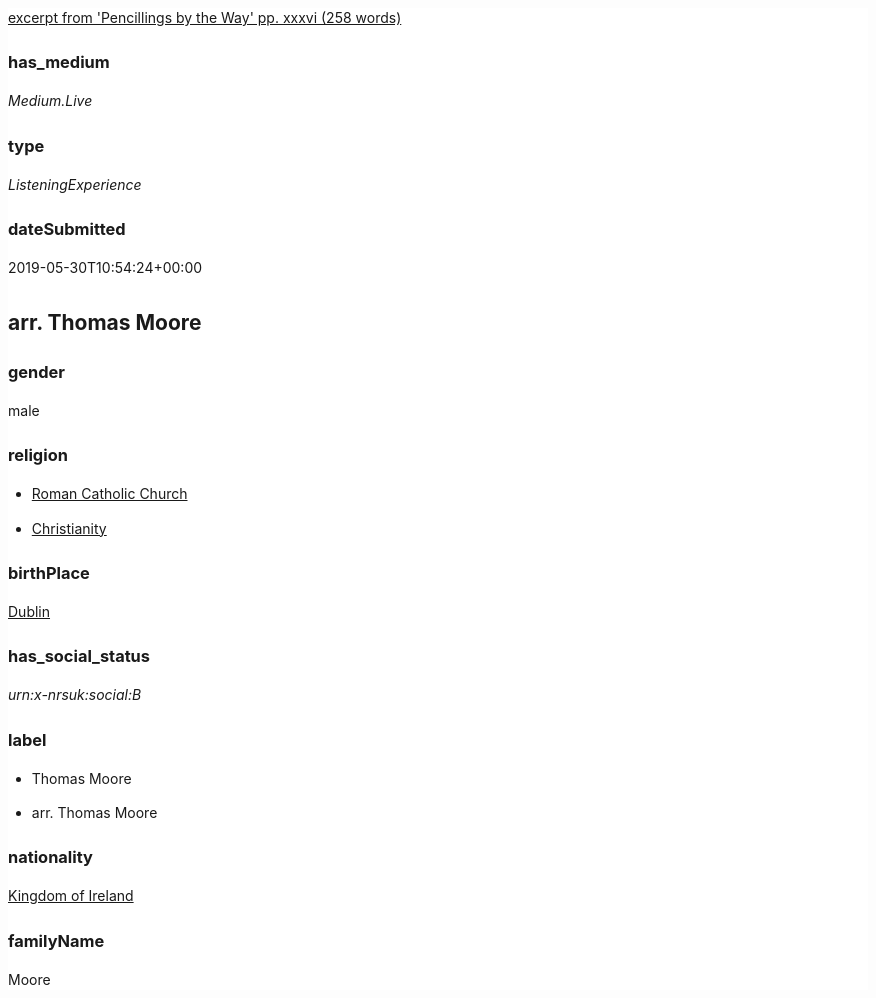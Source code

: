 [excerpt from 'Pencillings by the Way' pp. xxxvi (258 words)](#excerpt-from-'Pencillings-by-the-Way'-pp.-xxxvi-(258-words))

### has_medium


*Medium.Live*

### type


*ListeningExperience*

### dateSubmitted


2019-05-30T10:54:24+00:00

## arr. Thomas Moore

### gender


male

### religion

 - [Roman Catholic Church](#Roman-Catholic-Church)

 - [Christianity](#Christianity)

### birthPlace


[Dublin](#Dublin)

### has_social_status


*urn:x-nrsuk:social:B*

### label

 - Thomas Moore

 - arr. Thomas Moore

### nationality


[Kingdom of Ireland](#Kingdom-of-Ireland)

### familyName


Moore
